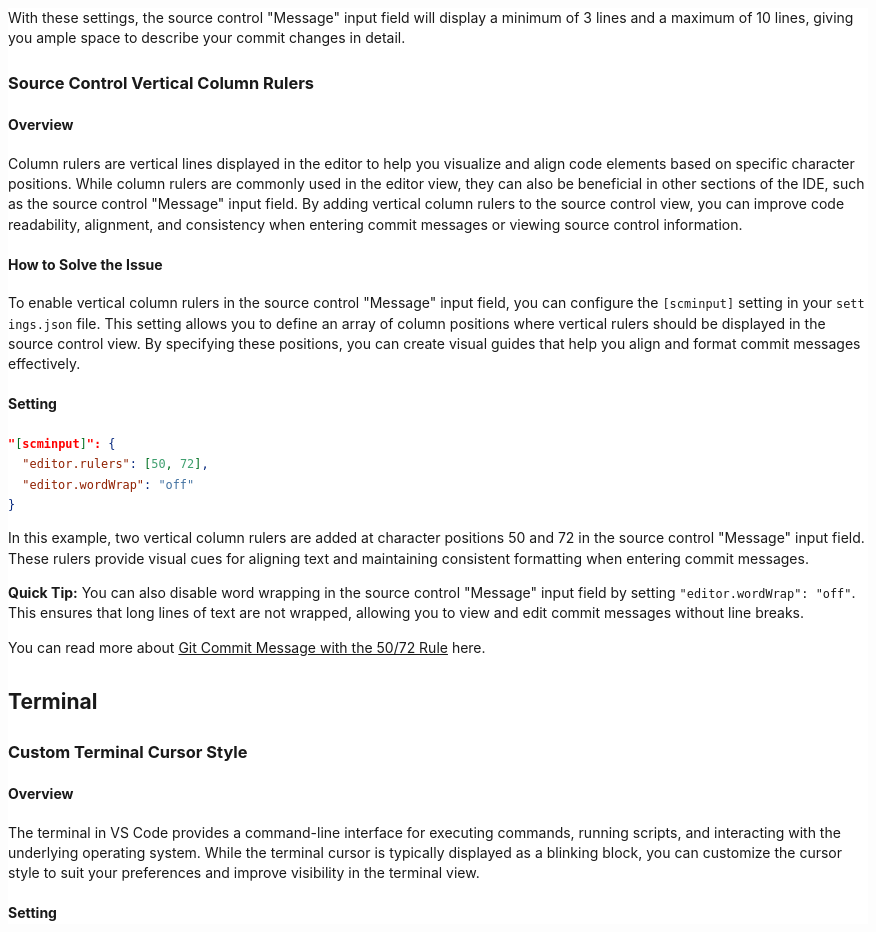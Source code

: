 With these settings, the source control "Message" input field will display a minimum of 3 lines and a maximum of 10 lines, giving you ample space to describe your commit changes in detail.

### Source Control Vertical Column Rulers

#### Overview

Column rulers are vertical lines displayed in the editor to help you visualize and align code elements based on specific character positions. While column rulers are commonly used in the editor view, they can also be beneficial in other sections of the IDE, such as the source control "Message" input field. By adding vertical column rulers to the source control view, you can improve code readability, alignment, and consistency when entering commit messages or viewing source control information.

#### How to Solve the Issue

To enable vertical column rulers in the source control "Message" input field, you can configure the `[scminput]` setting in your `settings.json` file. This setting allows you to define an array of column positions where vertical rulers should be displayed in the source control view. By specifying these positions, you can create visual guides that help you align and format commit messages effectively.

#### Setting

```json
"[scminput]": {
  "editor.rulers": [50, 72],
  "editor.wordWrap": "off"
}
```

In this example, two vertical column rulers are added at character positions 50 and 72 in the source control "Message" input field. These rulers provide visual cues for aligning text and maintaining consistent formatting when entering commit messages.

**Quick Tip:** You can also disable word wrapping in the source control "Message" input field by setting `"editor.wordWrap": "off"`. This ensures that long lines of text are not wrapped, allowing you to view and edit commit messages without line breaks.

You can read more about [Git Commit Message with the 50/72 Rule](https://dev.to/noelworden/improving-your-commit-message-with-the-50-72-rule-3g79) here.

## Terminal

### Custom Terminal Cursor Style

#### Overview

The terminal in VS Code provides a command-line interface for executing commands, running scripts, and interacting with the underlying operating system. While the terminal cursor is typically displayed as a blinking block, you can customize the cursor style to suit your preferences and improve visibility in the terminal view.

#### Setting
